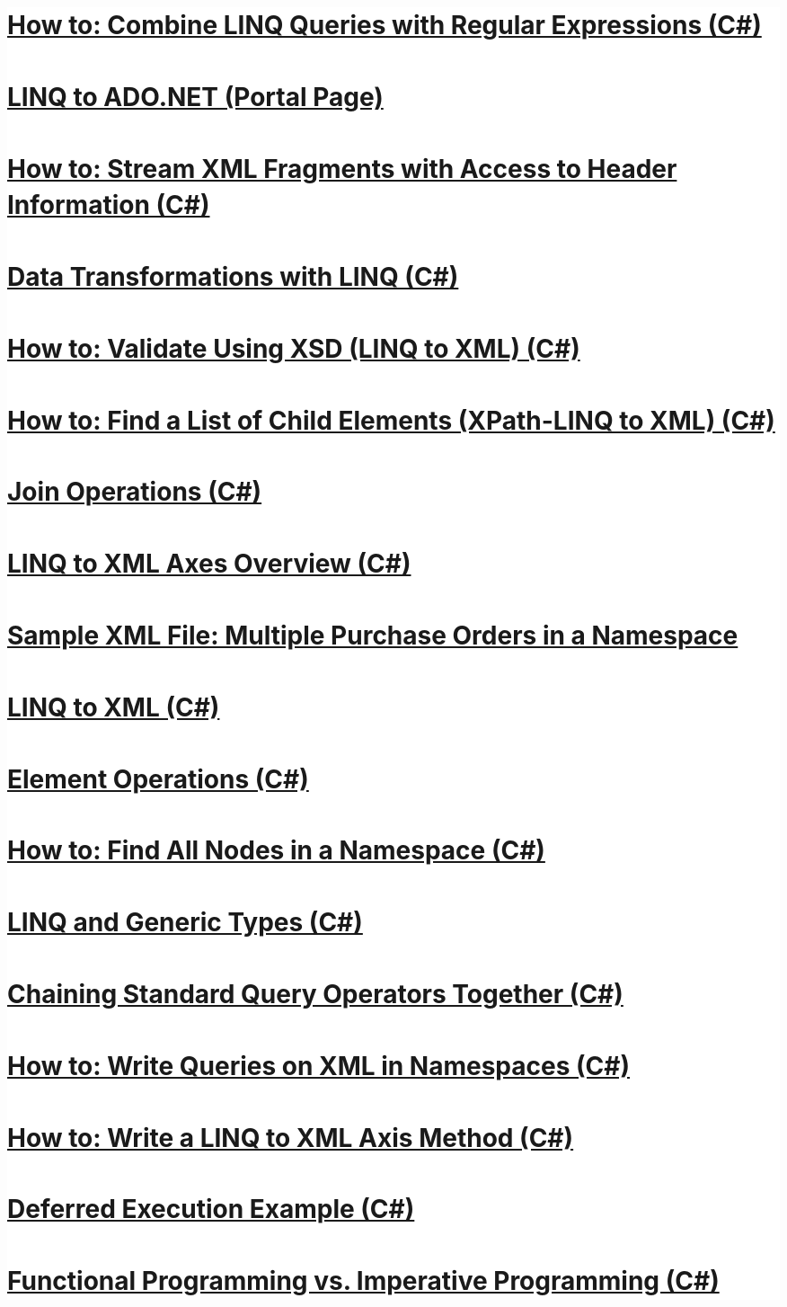 # [How to: Combine LINQ Queries with Regular Expressions (C#)](how-to-combine-linq-queries-with-regular-expressions.md)
# [LINQ to ADO.NET (Portal Page)](linq-to-ado-net-portal-page.md)
# [How to: Stream XML Fragments with Access to Header Information (C#)](how-to-stream-xml-fragments-with-access-to-header-information.md)
# [Data Transformations with LINQ (C#)](data-transformations-with-linq.md)
# [How to: Validate Using XSD (LINQ to XML) (C#)](how-to-validate-using-xsd-linq-to-xml.md)
# [How to: Find a List of Child Elements (XPath-LINQ to XML) (C#)](how-to-find-a-list-of-child-elements-xpath-linq-to-xml.md)
# [Join Operations (C#)](join-operations.md)
# [LINQ to XML Axes Overview (C#)](linq-to-xml-axes-overview.md)
# [Sample XML File: Multiple Purchase Orders in a Namespace](sample-xml-file-multiple-purchase-orders-in-a-namespace.md)
# [LINQ to XML (C#)](linq-to-xml.md)
# [Element Operations (C#)](element-operations.md)
# [How to: Find All Nodes in a Namespace (C#)](how-to-find-all-nodes-in-a-namespace.md)
# [LINQ and Generic Types (C#)](linq-and-generic-types.md)
# [Chaining Standard Query Operators Together (C#)](chaining-standard-query-operators-together.md)
# [How to: Write Queries on XML in Namespaces (C#)](how-to-write-queries-on-xml-in-namespaces.md)
# [How to: Write a LINQ to XML Axis Method (C#)](how-to-write-a-linq-to-xml-axis-method.md)
# [Deferred Execution Example (C#)](deferred-execution-example.md)
# [Functional Programming vs. Imperative Programming (C#)](functional-programming-vs-imperative-programming.md)